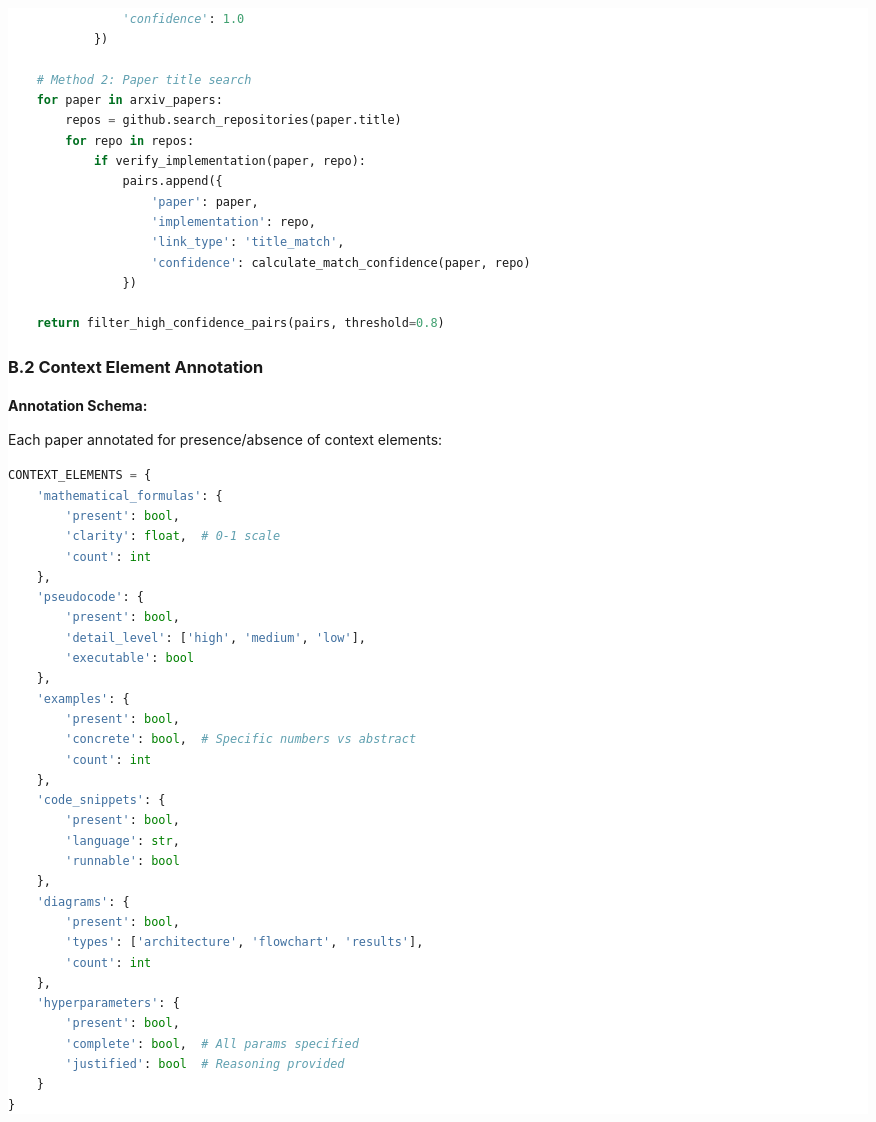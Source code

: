 ```python
                'confidence': 1.0
            })
    
    # Method 2: Paper title search
    for paper in arxiv_papers:
        repos = github.search_repositories(paper.title)
        for repo in repos:
            if verify_implementation(paper, repo):
                pairs.append({
                    'paper': paper,
                    'implementation': repo,
                    'link_type': 'title_match',
                    'confidence': calculate_match_confidence(paper, repo)
                })
    
    return filter_high_confidence_pairs(pairs, threshold=0.8)
```

### B.2 Context Element Annotation

**Annotation Schema:**

Each paper annotated for presence/absence of context elements:

```python
CONTEXT_ELEMENTS = {
    'mathematical_formulas': {
        'present': bool,
        'clarity': float,  # 0-1 scale
        'count': int
    },
    'pseudocode': {
        'present': bool,
        'detail_level': ['high', 'medium', 'low'],
        'executable': bool
    },
    'examples': {
        'present': bool,
        'concrete': bool,  # Specific numbers vs abstract
        'count': int
    },
    'code_snippets': {
        'present': bool,
        'language': str,
        'runnable': bool
    },
    'diagrams': {
        'present': bool,
        'types': ['architecture', 'flowchart', 'results'],
        'count': int
    },
    'hyperparameters': {
        'present': bool,
        'complete': bool,  # All params specified
        'justified': bool  # Reasoning provided
    }
}
```
